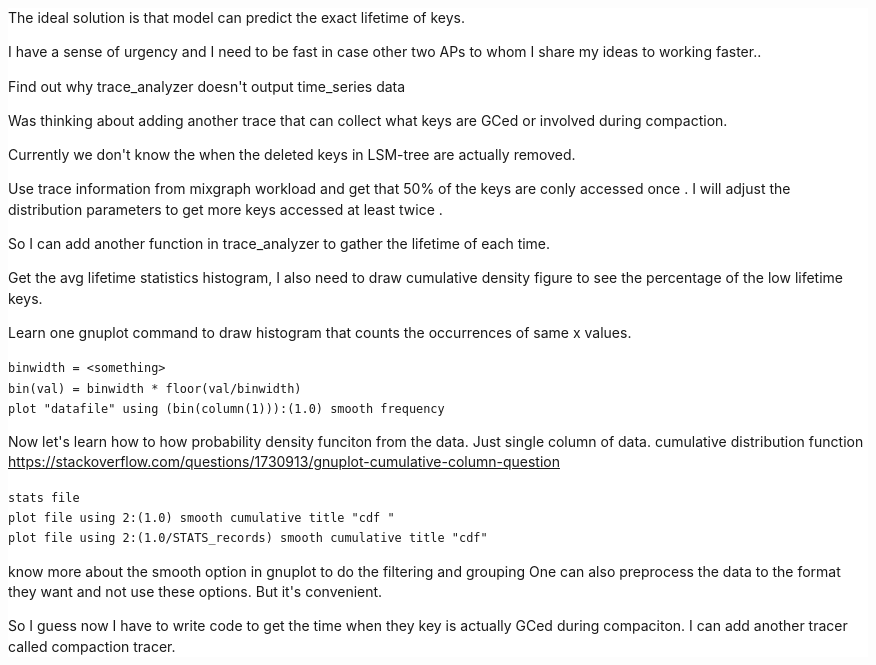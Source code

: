 
The ideal solution is that model can predict the exact lifetime of 
keys. 


I have a sense of urgency and I need to be fast in case other 
two APs to whom I share my ideas to working faster..

Find out why trace_analyzer doesn't output time_series data



Was thinking about adding another trace that can collect what keys 
are GCed or involved during compaction. 

Currently we don't know the when the deleted  keys in LSM-tree are actually 
removed.


Use trace information from mixgraph workload and get that 50% of
the keys are conly accessed once .
I will adjust the distribution parameters to get more keys 
accessed at least twice .


So I can add another function in trace_analyzer to gather the lifetime of 
each time.

Get the avg lifetime statistics histogram, I also need to draw cumulative density
figure to see the percentage of the low lifetime keys.

Learn one gnuplot command to draw  histogram that counts the occurrences of 
same x values.
```
binwidth = <something>
bin(val) = binwidth * floor(val/binwidth)
plot "datafile" using (bin(column(1))):(1.0) smooth frequency 

```


Now let's learn how to how probability density funciton from the data.
Just single column of data. 
cumulative distribution function 
https://stackoverflow.com/questions/1730913/gnuplot-cumulative-column-question
```
stats file
plot file using 2:(1.0) smooth cumulative title "cdf "
plot file using 2:(1.0/STATS_records) smooth cumulative title "cdf"
```


know more about the smooth option in gnuplot to do the filtering and grouping 
One can also preprocess the data to the format they want and not use these 
options. But it's convenient. 


So I guess now I have to write code to get the time when they key is actually 
GCed during compaciton. 
I can add another tracer called compaction tracer.
